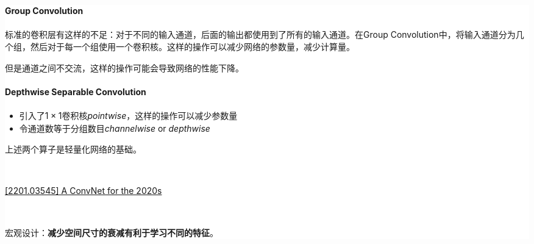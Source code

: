 #### Group Convolution

标准的卷积层有这样的不足：对于不同的输入通道，后面的输出都使用到了所有的输入通道。在Group Convolution中，将输入通道分为几个组，然后对于每一个组使用一个卷积核。这样的操作可以减少网络的参数量，减少计算量。

但是通道之间不交流，这样的操作可能会导致网络的性能下降。

#### Depthwise Separable Convolution

- 引入了$1 \times 1$卷积核*pointwise*，这样的操作可以减少参数量
- 令通道数等于分组数目*channelwise* or *depthwise*

上述两个算子是轻量化网络的基础。

<img src="Pasted image 20250316132626.png" alt="" width="800">

[[2201.03545] A ConvNet for the 2020s](https://arxiv.org/abs/2201.03545)

<img src="Pasted image 20250316134751.png" alt="" width="800">

宏观设计：**减少空间尺寸的衰减有利于学习不同的特征**。